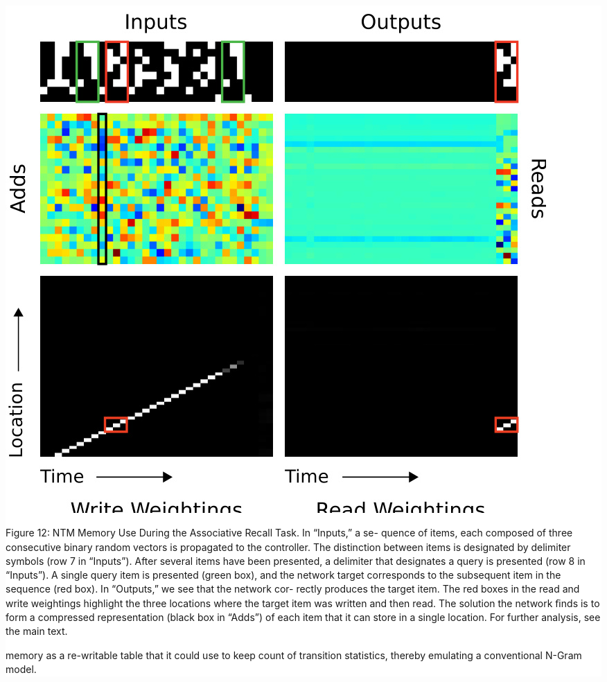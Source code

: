 ![](images/dc2df148125aa6eb41f8daf8ef6784ce8a211d78b204864eeb4230134e7433e0.jpg)  

Figure 12: NTM Memory Use During the Associative Recall Task.  In “Inputs,” a se- quence of items, each composed of three consecutive binary random vectors is propagated to the controller. The distinction between items is designated by delimiter symbols (row 7 in “Inputs”). After several items have been presented, a delimiter that designates a query is presented (row 8 in “Inputs”). A single query item is presented (green box), and the network target corresponds to the subsequent item in the sequence (red box). In “Outputs,” we see that the network cor- rectly produces the target item. The red boxes in the read and write weightings highlight the three locations where the target item was written and then read. The solution the network ﬁnds is to form a compressed representation (black box in “Adds”) of each item that it can store in a single location. For further analysis, see the main text.  

memory as a re-writable table that it could use to keep count of transition statistics, thereby emulating a conventional N-Gram model.  
